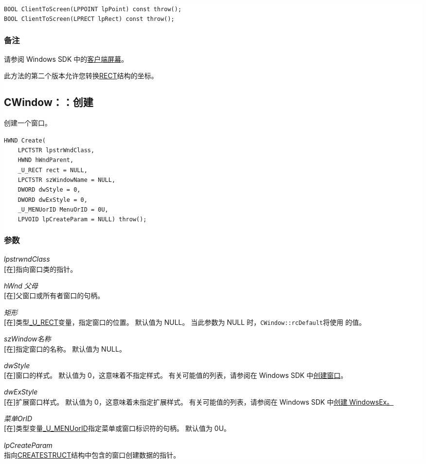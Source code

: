 ```
BOOL ClientToScreen(LPPOINT lpPoint) const throw();
BOOL ClientToScreen(LPRECT lpRect) const throw();
```

### <a name="remarks"></a>备注

请参阅 Windows SDK 中的[客户端屏幕](/windows/win32/api/winuser/nf-winuser-clienttoscreen)。

此方法的第二个版本允许您转换[RECT](/previous-versions/dd162897\(v=vs.85\))结构的坐标。

## <a name="cwindowcreate"></a><a name="create"></a>CWindow：：创建

创建一个窗口。

```
HWND Create(
    LPCTSTR lpstrWndClass,
    HWND hWndParent,
    _U_RECT rect = NULL,
    LPCTSTR szWindowName = NULL,
    DWORD dwStyle = 0,
    DWORD dwExStyle = 0,
    _U_MENUorID MenuOrID = 0U,
    LPVOID lpCreateParam = NULL) throw();
```

### <a name="parameters"></a>参数

*lpstrwndClass*<br/>
[在]指向窗口类的指针。

*hWnd 父母*<br/>
[在]父窗口或所有者窗口的句柄。

*矩形*<br/>
[在]类型[_U_RECT](../../atl/reference/u-rect-class.md)变量，指定窗口的位置。 默认值为 NULL。 当此参数为 NULL 时，`CWindow::rcDefault`将使用 的值。

*szWindow名称*<br/>
[在]指定窗口的名称。 默认值为 NULL。

*dwStyle*<br/>
[在]窗口的样式。 默认值为 0，这意味着不指定样式。 有关可能值的列表，请参阅在 Windows SDK 中[创建窗口](/windows/win32/api/winuser/nf-winuser-createwindoww)。

*dwExStyle*<br/>
[在]扩展窗口样式。 默认值为 0，这意味着未指定扩展样式。 有关可能值的列表，请参阅在 Windows SDK 中[创建 WindowsEx。](/windows/win32/api/winuser/nf-winuser-createwindowexw)

*菜单OrID*<br/>
[在]类型变量[_U_MENUorID](../../atl/reference/u-menuorid-class.md)指定菜单或窗口标识符的句柄。 默认值为 0U。

*lpCreateParam*<br/>
指向[CREATESTRUCT](/windows/win32/api/winuser/ns-winuser-createstructw)结构中包含的窗口创建数据的指针。
